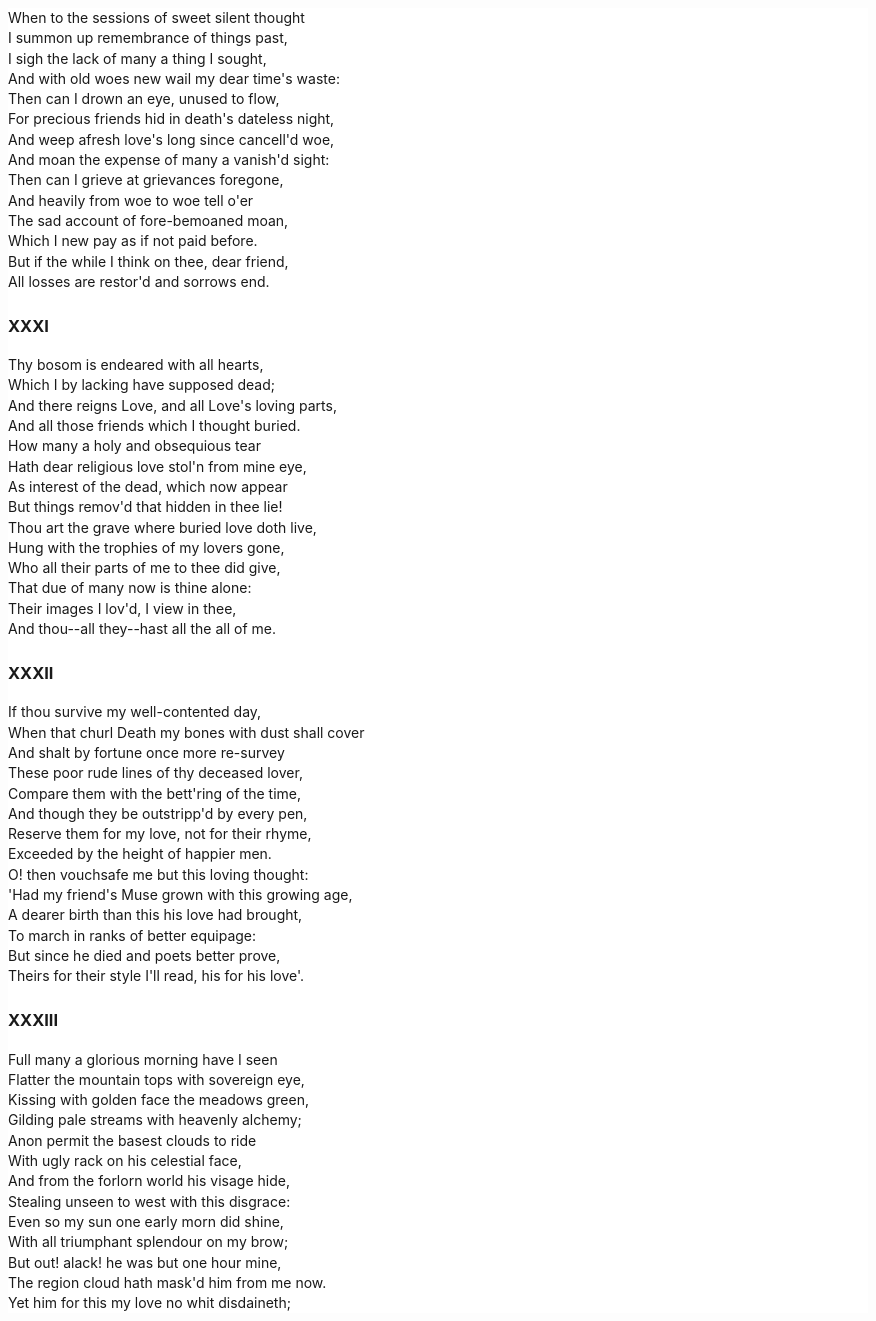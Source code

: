 When to the sessions of sweet silent thought  
I summon up remembrance of things past,  
I sigh the lack of many a thing I sought,  
And with old woes new wail my dear time's waste:  
Then can I drown an eye, unused to flow,  
For precious friends hid in death's dateless night,  
And weep afresh love's long since cancell'd woe,  
And moan the expense of many a vanish'd sight:  
Then can I grieve at grievances foregone,  
And heavily from woe to woe tell o'er  
The sad account of fore-bemoaned moan,  
Which I new pay as if not paid before.  
But if the while I think on thee, dear friend,  
All losses are restor'd and sorrows end.  

### XXXI ###  

Thy bosom is endeared with all hearts,  
Which I by lacking have supposed dead;  
And there reigns Love, and all Love's loving parts,  
And all those friends which I thought buried.  
How many a holy and obsequious tear  
Hath dear religious love stol'n from mine eye,  
As interest of the dead, which now appear  
But things remov'd that hidden in thee lie!  
Thou art the grave where buried love doth live,  
Hung with the trophies of my lovers gone,  
Who all their parts of me to thee did give,  
That due of many now is thine alone:  
Their images I lov'd, I view in thee,  
And thou--all they--hast all the all of me.  

### XXXII ###  

If thou survive my well-contented day,  
When that churl Death my bones with dust shall cover  
And shalt by fortune once more re-survey  
These poor rude lines of thy deceased lover,  
Compare them with the bett'ring of the time,  
And though they be outstripp'd by every pen,  
Reserve them for my love, not for their rhyme,  
Exceeded by the height of happier men.  
O! then vouchsafe me but this loving thought:  
'Had my friend's Muse grown with this growing age,  
A dearer birth than this his love had brought,  
To march in ranks of better equipage:  
But since he died and poets better prove,  
Theirs for their style I'll read, his for his love'.  

### XXXIII ###  

Full many a glorious morning have I seen  
Flatter the mountain tops with sovereign eye,  
Kissing with golden face the meadows green,  
Gilding pale streams with heavenly alchemy;  
Anon permit the basest clouds to ride  
With ugly rack on his celestial face,  
And from the forlorn world his visage hide,  
Stealing unseen to west with this disgrace:  
Even so my sun one early morn did shine,  
With all triumphant splendour on my brow;  
But out! alack! he was but one hour mine,  
The region cloud hath mask'd him from me now.  
Yet him for this my love no whit disdaineth;  